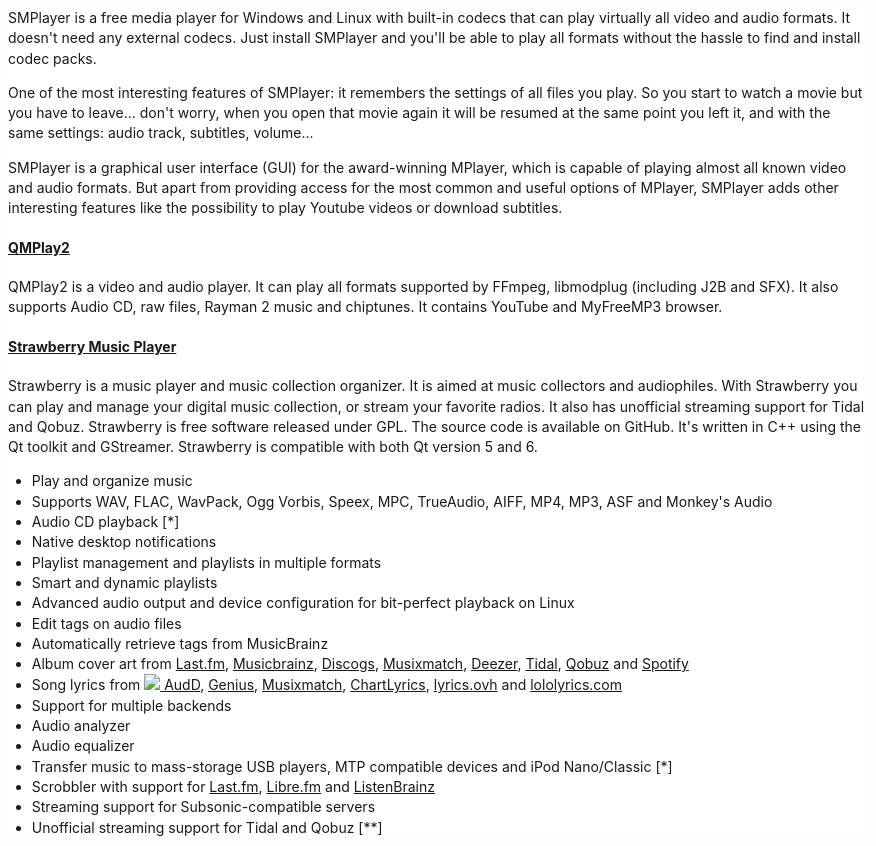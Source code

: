 
SMPlayer is a free media player for Windows and Linux with built-in codecs that can play virtually all video and audio formats. It doesn't need any external codecs. Just install SMPlayer and you'll be able to play all formats without the hassle to find and install codec packs.


One of the most interesting features of SMPlayer: it remembers the settings of all files you play. So you start to watch a movie but you have to leave... don't worry, when you open that movie again it will be resumed at the same point you left it, and with the same settings: audio track, subtitles, volume...


SMPlayer is a graphical user interface (GUI) for the award-winning MPlayer, which is capable of playing almost all known video and audio formats. But apart from providing access for the most common and useful options of MPlayer, SMPlayer adds other interesting features like the possibility to play Youtube videos or download subtitles. 


#### [QMPlay2](https://github.com/zaps166/QMPlay2)


QMPlay2 is a video and audio player. It can play all formats supported by FFmpeg, libmodplug (including J2B and SFX). It also supports Audio CD, raw files, Rayman 2 music and chiptunes. It contains YouTube and MyFreeMP3 browser.


#### [Strawberry Music Player](https://www.strawberrymusicplayer.org/)


Strawberry is a music player and music collection organizer. It is aimed at music collectors and audiophiles. With Strawberry you can play and manage your digital music collection, or stream your favorite radios. It also has unofficial streaming support for Tidal and Qobuz. Strawberry is free software released under GPL. The source code is available on GitHub. It's written in C++ using the Qt toolkit and GStreamer. Strawberry is compatible with both Qt version 5 and 6.


* Play and organize music
* Supports WAV, FLAC, WavPack, Ogg Vorbis, Speex, MPC, TrueAudio, AIFF, MP4, MP3, ASF and Monkey's Audio
* Audio CD playback [\*]
* Native desktop notifications
* Playlist management and playlists in multiple formats
* Smart and dynamic playlists
* Advanced audio output and device configuration for bit-perfect playback on Linux
* Edit tags on audio files
* Automatically retrieve tags from MusicBrainz
* Album cover art from [Last.fm](https://www.last.fm/), [Musicbrainz](https://musicbrainz.org/), [Discogs](https://www.discogs.com/), [Musixmatch](https://www.musixmatch.com/), [Deezer](https://www.deezer.com/), [Tidal](https://www.tidal.com/), [Qobuz](https://www.qobuz.com/) and [Spotify](https://www.spotify.com/)
* Song lyrics from [![](https://www.strawberrymusicplayer.org/pictures/audd-14.png) AudD](https://audd.io/), [Genius](https://genius.com/), [Musixmatch](https://www.musixmatch.com/), [ChartLyrics](http://www.chartlyrics.com/), [lyrics.ovh](https://lyrics.ovh/) and [lololyrics.com](https://www.lololyrics.com/)
* Support for multiple backends
* Audio analyzer
* Audio equalizer
* Transfer music to mass-storage USB players, MTP compatible devices and iPod Nano/Classic [\*]
* Scrobbler with support for [Last.fm](https://www.last.fm/), [Libre.fm](https://libre.fm/) and [ListenBrainz](https://listenbrainz.org/)
* Streaming support for Subsonic-compatible servers
* Unofficial streaming support for Tidal and Qobuz [\*\*]
